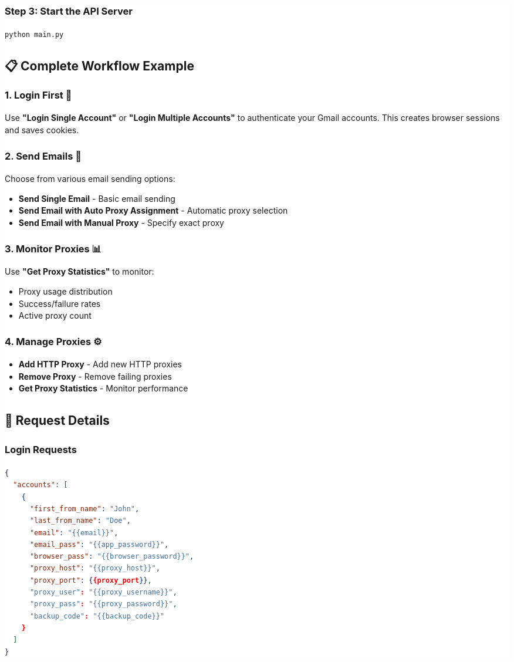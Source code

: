 ### **Step 3: Start the API Server**
```bash
python main.py
```

## 📋 Complete Workflow Example

### **1. Login First** 🔐
Use **"Login Single Account"** or **"Login Multiple Accounts"** to authenticate your Gmail accounts. This creates browser sessions and saves cookies.

### **2. Send Emails** 📧
Choose from various email sending options:
- **Send Single Email** - Basic email sending
- **Send Email with Auto Proxy Assignment** - Automatic proxy selection
- **Send Email with Manual Proxy** - Specify exact proxy

### **3. Monitor Proxies** 📊
Use **"Get Proxy Statistics"** to monitor:
- Proxy usage distribution
- Success/failure rates
- Active proxy count

### **4. Manage Proxies** ⚙️
- **Add HTTP Proxy** - Add new HTTP proxies
- **Remove Proxy** - Remove failing proxies
- **Get Proxy Statistics** - Monitor performance

## 📝 Request Details

### **Login Requests**
```json
{
  "accounts": [
    {
      "first_from_name": "John",
      "last_from_name": "Doe",
      "email": "{{email}}",
      "email_pass": "{{app_password}}",
      "browser_pass": "{{browser_password}}",
      "proxy_host": "{{proxy_host}}",
      "proxy_port": {{proxy_port}},
      "proxy_user": "{{proxy_username}}",
      "proxy_pass": "{{proxy_password}}",
      "backup_code": "{{backup_code}}"
    }
  ]
}
```
